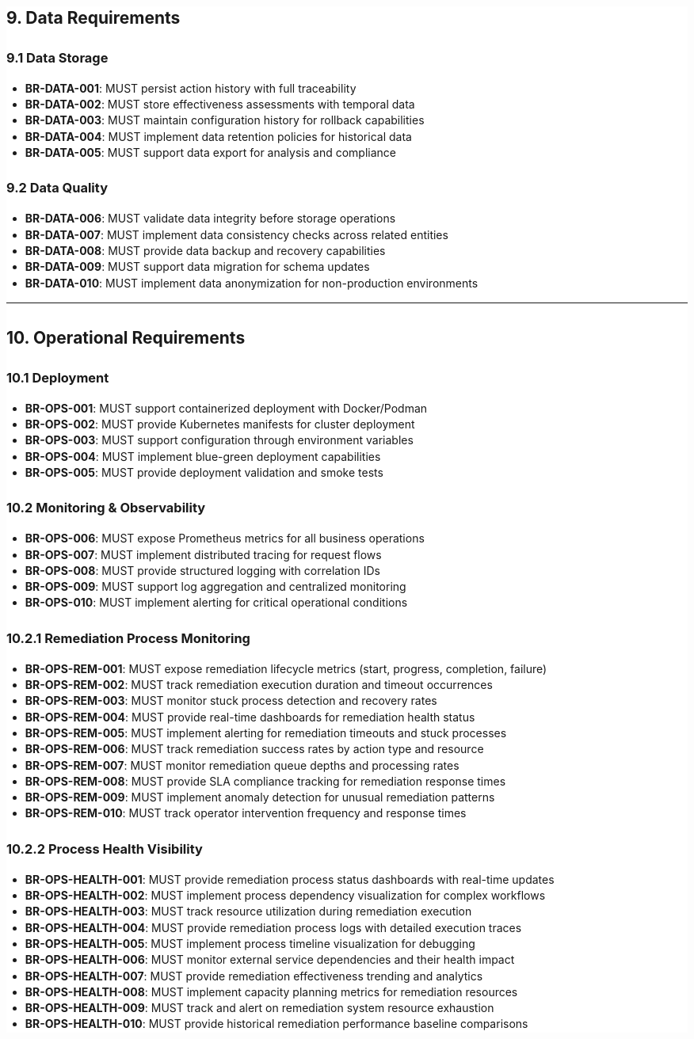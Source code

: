
## 9. Data Requirements

### 9.1 Data Storage
- **BR-DATA-001**: MUST persist action history with full traceability
- **BR-DATA-002**: MUST store effectiveness assessments with temporal data
- **BR-DATA-003**: MUST maintain configuration history for rollback capabilities
- **BR-DATA-004**: MUST implement data retention policies for historical data
- **BR-DATA-005**: MUST support data export for analysis and compliance

### 9.2 Data Quality
- **BR-DATA-006**: MUST validate data integrity before storage operations
- **BR-DATA-007**: MUST implement data consistency checks across related entities
- **BR-DATA-008**: MUST provide data backup and recovery capabilities
- **BR-DATA-009**: MUST support data migration for schema updates
- **BR-DATA-010**: MUST implement data anonymization for non-production environments

---

## 10. Operational Requirements

### 10.1 Deployment
- **BR-OPS-001**: MUST support containerized deployment with Docker/Podman
- **BR-OPS-002**: MUST provide Kubernetes manifests for cluster deployment
- **BR-OPS-003**: MUST support configuration through environment variables
- **BR-OPS-004**: MUST implement blue-green deployment capabilities
- **BR-OPS-005**: MUST provide deployment validation and smoke tests

### 10.2 Monitoring & Observability
- **BR-OPS-006**: MUST expose Prometheus metrics for all business operations
- **BR-OPS-007**: MUST implement distributed tracing for request flows
- **BR-OPS-008**: MUST provide structured logging with correlation IDs
- **BR-OPS-009**: MUST support log aggregation and centralized monitoring
- **BR-OPS-010**: MUST implement alerting for critical operational conditions

### 10.2.1 Remediation Process Monitoring
- **BR-OPS-REM-001**: MUST expose remediation lifecycle metrics (start, progress, completion, failure)
- **BR-OPS-REM-002**: MUST track remediation execution duration and timeout occurrences
- **BR-OPS-REM-003**: MUST monitor stuck process detection and recovery rates
- **BR-OPS-REM-004**: MUST provide real-time dashboards for remediation health status
- **BR-OPS-REM-005**: MUST implement alerting for remediation timeouts and stuck processes
- **BR-OPS-REM-006**: MUST track remediation success rates by action type and resource
- **BR-OPS-REM-007**: MUST monitor remediation queue depths and processing rates
- **BR-OPS-REM-008**: MUST provide SLA compliance tracking for remediation response times
- **BR-OPS-REM-009**: MUST implement anomaly detection for unusual remediation patterns
- **BR-OPS-REM-010**: MUST track operator intervention frequency and response times

### 10.2.2 Process Health Visibility
- **BR-OPS-HEALTH-001**: MUST provide remediation process status dashboards with real-time updates
- **BR-OPS-HEALTH-002**: MUST implement process dependency visualization for complex workflows
- **BR-OPS-HEALTH-003**: MUST track resource utilization during remediation execution
- **BR-OPS-HEALTH-004**: MUST provide remediation process logs with detailed execution traces
- **BR-OPS-HEALTH-005**: MUST implement process timeline visualization for debugging
- **BR-OPS-HEALTH-006**: MUST monitor external service dependencies and their health impact
- **BR-OPS-HEALTH-007**: MUST provide remediation effectiveness trending and analytics
- **BR-OPS-HEALTH-008**: MUST implement capacity planning metrics for remediation resources
- **BR-OPS-HEALTH-009**: MUST track and alert on remediation system resource exhaustion
- **BR-OPS-HEALTH-010**: MUST provide historical remediation performance baseline comparisons

